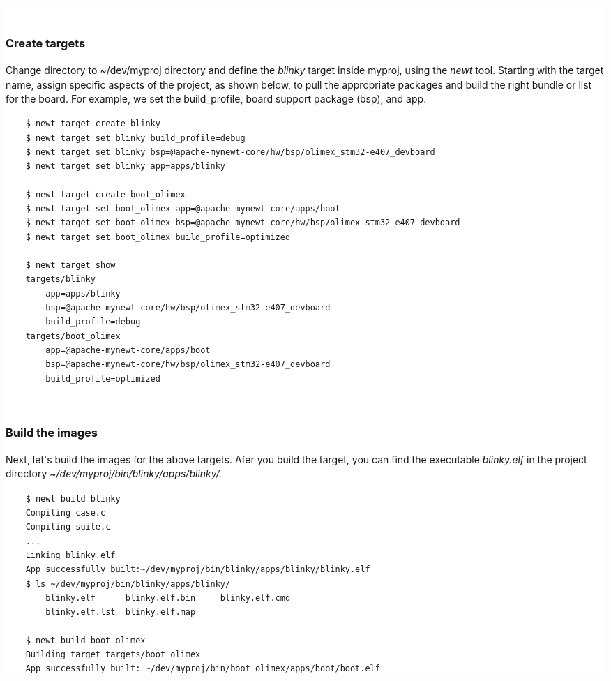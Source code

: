 <br>
   
### Create targets

Change directory to ~/dev/myproj directory and define the *blinky* target inside myproj, using the *newt* tool. Starting with the target name, assign specific aspects of the project, as shown below, to pull the appropriate packages and build the right bundle or list for the board. For example, we set the build_profile, board support package (bsp), and app.


```no-highlight
    $ newt target create blinky
    $ newt target set blinky build_profile=debug
    $ newt target set blinky bsp=@apache-mynewt-core/hw/bsp/olimex_stm32-e407_devboard
    $ newt target set blinky app=apps/blinky
    
    $ newt target create boot_olimex
    $ newt target set boot_olimex app=@apache-mynewt-core/apps/boot
    $ newt target set boot_olimex bsp=@apache-mynewt-core/hw/bsp/olimex_stm32-e407_devboard
    $ newt target set boot_olimex build_profile=optimized
    
    $ newt target show 
    targets/blinky
        app=apps/blinky
        bsp=@apache-mynewt-core/hw/bsp/olimex_stm32-e407_devboard
        build_profile=debug
    targets/boot_olimex
        app=@apache-mynewt-core/apps/boot
        bsp=@apache-mynewt-core/hw/bsp/olimex_stm32-e407_devboard
        build_profile=optimized
```

<br>

### Build the images

Next, let's build the images for the above targets. Afer you build the target, you can find the executable *blinky.elf* in the project directory *~/dev/myproj/bin/blinky/apps/blinky/.* 
    
    
```no-highlight
    $ newt build blinky
    Compiling case.c
    Compiling suite.c
    ...
    Linking blinky.elf
    App successfully built:~/dev/myproj/bin/blinky/apps/blinky/blinky.elf
    $ ls ~/dev/myproj/bin/blinky/apps/blinky/
        blinky.elf      blinky.elf.bin     blinky.elf.cmd  
        blinky.elf.lst  blinky.elf.map
        
    $ newt build boot_olimex
    Building target targets/boot_olimex
    App successfully built: ~/dev/myproj/bin/boot_olimex/apps/boot/boot.elf
```
